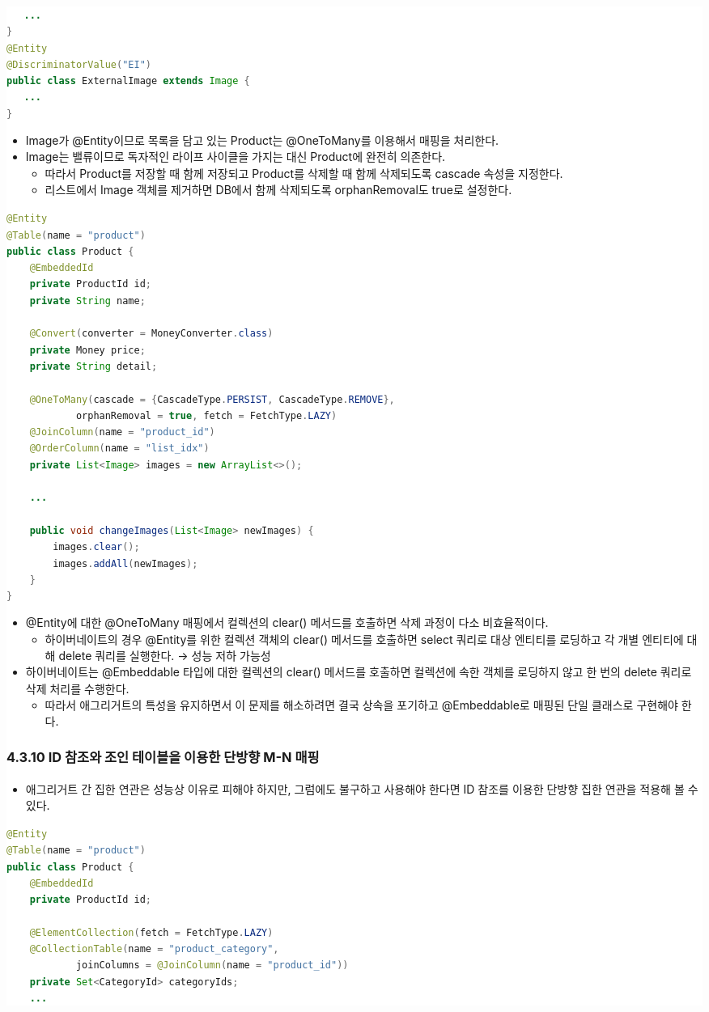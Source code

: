 ```java
   ...
}
@Entity
@DiscriminatorValue("EI")
public class ExternalImage extends Image {
   ...
}
```

- Image가 @Entity이므로 목록을 담고 있는 Product는 @OneToMany를 이용해서 매핑을 처리한다.
- Image는 밸류이므로 독자적인 라이프 사이클을 가지는 대신 Product에 완전히 의존한다.
    - 따라서 Product를 저장할 때 함께 저장되고 Product를 삭제할 때 함께 삭제되도록 cascade 속성을 지정한다.
    - 리스트에서 Image 객체를 제거하면 DB에서 함께 삭제되도록 orphanRemoval도 true로 설정한다.

```java
@Entity
@Table(name = "product")
public class Product {
    @EmbeddedId
    private ProductId id;
    private String name;

    @Convert(converter = MoneyConverter.class)
    private Money price;
    private String detail;

    @OneToMany(cascade = {CascadeType.PERSIST, CascadeType.REMOVE},
            orphanRemoval = true, fetch = FetchType.LAZY)
    @JoinColumn(name = "product_id")
    @OrderColumn(name = "list_idx")
    private List<Image> images = new ArrayList<>();
    
    ...

    public void changeImages(List<Image> newImages) {
        images.clear();
        images.addAll(newImages);
    }
}
```

- @Entity에 대한 @OneToMany 매핑에서 컬렉션의 clear() 메서드를 호출하면 삭제 과정이 다소 비효율적이다.
    - 하이버네이트의 경우 @Entity를 위한 컬렉션 객체의 clear() 메서드를 호출하면 select 쿼리로 대상 엔티티를 로딩하고 각 개별 엔티티에 대해 delete 쿼리를 실행한다. → 성능 저하 가능성
- 하이버네이트는 @Embeddable 타입에 대한 컬렉션의 clear() 메서드를 호출하면 컬렉션에 속한 객체를 로딩하지 않고 한 번의 delete 쿼리로 삭제 처리를 수행한다.
    - 따라서 애그리거트의 특성을 유지하면서 이 문제를 해소하려면 결국 상속을 포기하고 @Embeddable로 매핑된 단일 클래스로 구현해야 한다.

### 4.3.10 ID 참조와 조인 테이블을 이용한 단방향 M-N 매핑

- 애그리거트 간 집한 연관은 성능상 이유로 피해야 하지만, 그럼에도 불구하고 사용해야 한다면 ID 참조를 이용한 단방향 집한 연관을 적용해 볼 수 있다.

```java
@Entity
@Table(name = "product")
public class Product {
    @EmbeddedId
    private ProductId id;

    @ElementCollection(fetch = FetchType.LAZY)
    @CollectionTable(name = "product_category",
            joinColumns = @JoinColumn(name = "product_id"))
    private Set<CategoryId> categoryIds;
    ...
```
